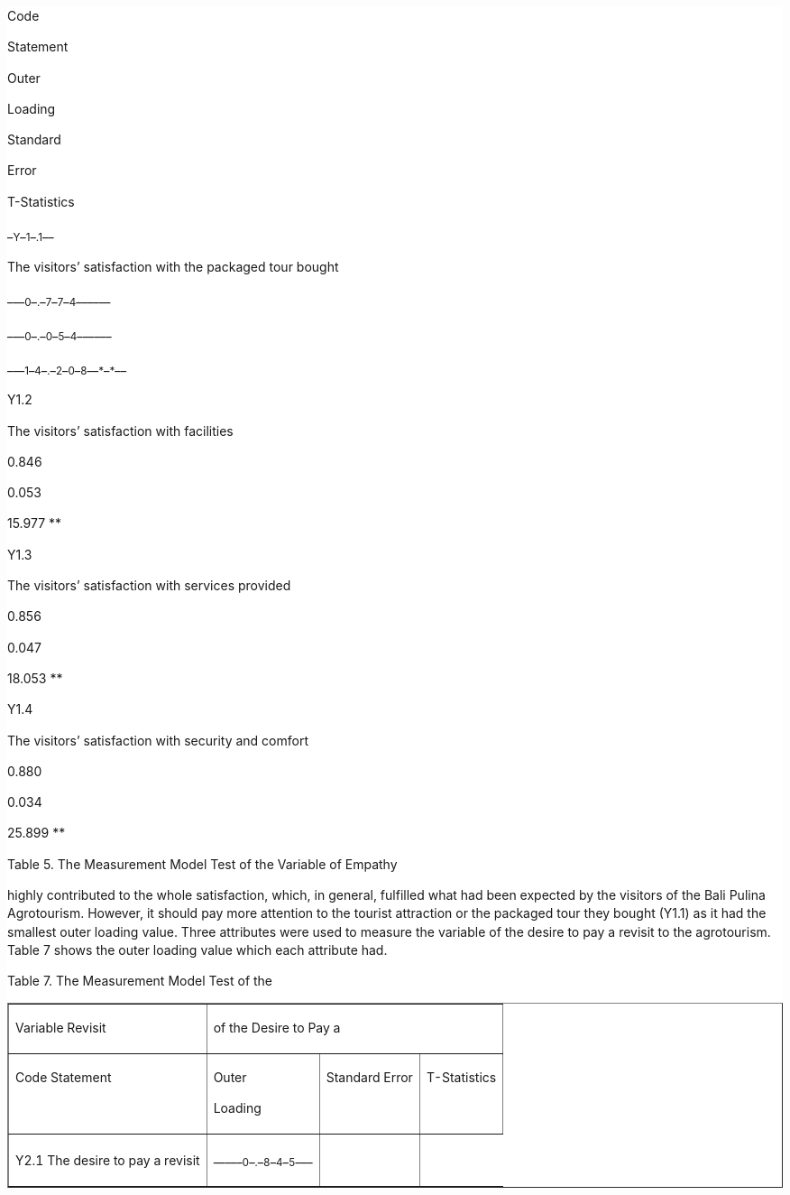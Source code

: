 <tr><td style="vertical-align:top;">
<p><span class="font6">Code</span></p></td><td style="vertical-align:top;">
<p><span class="font6">Statement</span></p></td><td style="vertical-align:top;">
<p><span class="font6">Outer</span></p>
<p><span class="font6">Loading</span></p></td><td style="vertical-align:top;">
<p><span class="font6">Standard</span></p>
<p><span class="font6">Error</span></p></td><td style="vertical-align:top;">
<p><span class="font6">T-Statistics</span></p></td></tr>
<tr><td style="vertical-align:top;">
<p><span class="font6">_<sub>Y</sub>_<sub>1</sub>_<sub>.1</sub>__</span></p></td><td style="vertical-align:bottom;">
<p><span class="font6">The visitors’ satisfaction with the packaged tour bought</span></p></td><td style="vertical-align:top;">
<p><span class="font6">___<sub>0</sub>_<sub>.</sub>_<sub>7</sub>_<sub>7</sub>_<sub>4</sub>______</span></p></td><td style="vertical-align:top;">
<p><span class="font6">___<sub>0</sub>_<sub>.</sub>_<sub>0</sub>_<sub>5</sub>_<sub>4</sub>______</span></p></td><td style="vertical-align:top;">
<p><span class="font6">___<sub>1</sub>_<sub>4</sub>_<sub>.</sub>_<sub>2</sub>_<sub>0</sub>_<sub>8</sub>__<sub>*</sub>_<sub>*</sub>__</span></p></td></tr>
<tr><td style="vertical-align:top;">
<p><span class="font6">Y1.2</span></p></td><td style="vertical-align:top;">
<p><span class="font6">The visitors’ satisfaction with facilities</span></p></td><td style="vertical-align:top;">
<p><span class="font6">0.846</span></p></td><td style="vertical-align:top;">
<p><span class="font6">0.053</span></p></td><td style="vertical-align:top;">
<p><span class="font6">15.977 **</span></p></td></tr>
<tr><td style="vertical-align:top;">
<p><span class="font6">Y1.3</span></p></td><td style="vertical-align:bottom;">
<p><span class="font6">The visitors’ satisfaction with services provided</span></p></td><td style="vertical-align:top;">
<p><span class="font6">0.856</span></p></td><td style="vertical-align:top;">
<p><span class="font6">0.047</span></p></td><td style="vertical-align:top;">
<p><span class="font6">18.053 **</span></p></td></tr>
<tr><td style="vertical-align:top;">
<p><span class="font6">Y1.4</span></p></td><td style="vertical-align:bottom;">
<p><span class="font6">The visitors’ satisfaction with security and comfort</span></p></td><td style="vertical-align:top;">
<p><span class="font6">0.880</span></p></td><td style="vertical-align:top;">
<p><span class="font6">0.034</span></p></td><td style="vertical-align:top;">
<p><span class="font6">25.899 **</span></p></td></tr>
</table>
<p><span class="font8">Table 5. The Measurement Model Test of the Variable of Empathy</span></p>
<p><span class="font8">highly contributed to the whole satisfaction, which, in general, fulfilled what had been expected by the visitors of the Bali Pulina Agrotourism. However, it should pay more attention to the tourist attraction or the packaged tour they bought (Y1.1) as it had the smallest outer loading value. Three attributes were used to measure the variable of the desire to pay a revisit to the agrotourism. Table 7 shows the outer loading value which each attribute had.</span></p>
<p><span class="font8">Table 7. The Measurement Model Test of the</span></p>
<table border="1">
<tr><td style="vertical-align:top;">
<p><span class="font8">Variable Revisit</span></p></td><td colspan="3" style="vertical-align:top;">
<p><span class="font8">of the Desire to Pay a</span></p></td></tr>
<tr><td style="vertical-align:top;">
<p><span class="font7">Code Statement</span></p></td><td style="vertical-align:top;">
<p><span class="font7">Outer</span></p>
<p><span class="font7">Loading</span></p></td><td style="vertical-align:top;">
<p><span class="font7">Standard Error</span></p></td><td style="vertical-align:top;">
<p><span class="font7">T-Statistics</span></p></td></tr>
<tr><td style="vertical-align:bottom;">
<p><span class="font7">Y2.1 The desire to pay a revisit</span></p></td><td style="vertical-align:top;">
<p><span class="font7">_____<sub>0</sub>_<sub>.</sub>_<sub>8</sub>_<sub>4</sub>_<sub>5</sub>___</span></p></td><td style="vertical-align:top;">